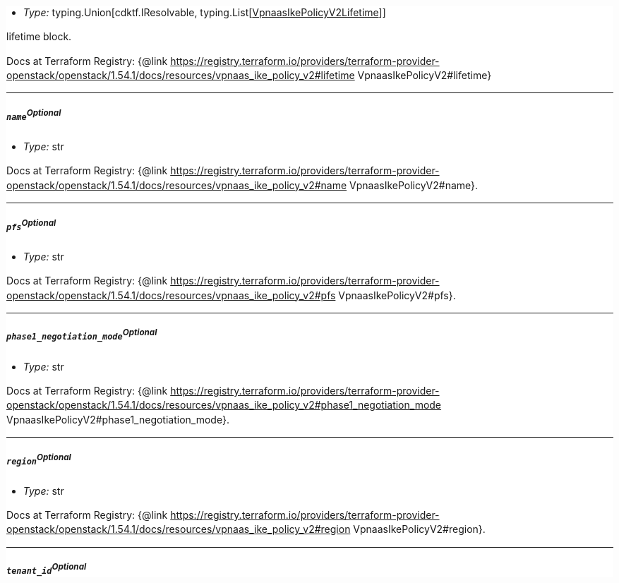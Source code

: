 - *Type:* typing.Union[cdktf.IResolvable, typing.List[<a href="#@ithings/cdktf-provider-openstack.vpnaasIkePolicyV2.VpnaasIkePolicyV2Lifetime">VpnaasIkePolicyV2Lifetime</a>]]

lifetime block.

Docs at Terraform Registry: {@link https://registry.terraform.io/providers/terraform-provider-openstack/openstack/1.54.1/docs/resources/vpnaas_ike_policy_v2#lifetime VpnaasIkePolicyV2#lifetime}

---

##### `name`<sup>Optional</sup> <a name="name" id="@ithings/cdktf-provider-openstack.vpnaasIkePolicyV2.VpnaasIkePolicyV2.Initializer.parameter.name"></a>

- *Type:* str

Docs at Terraform Registry: {@link https://registry.terraform.io/providers/terraform-provider-openstack/openstack/1.54.1/docs/resources/vpnaas_ike_policy_v2#name VpnaasIkePolicyV2#name}.

---

##### `pfs`<sup>Optional</sup> <a name="pfs" id="@ithings/cdktf-provider-openstack.vpnaasIkePolicyV2.VpnaasIkePolicyV2.Initializer.parameter.pfs"></a>

- *Type:* str

Docs at Terraform Registry: {@link https://registry.terraform.io/providers/terraform-provider-openstack/openstack/1.54.1/docs/resources/vpnaas_ike_policy_v2#pfs VpnaasIkePolicyV2#pfs}.

---

##### `phase1_negotiation_mode`<sup>Optional</sup> <a name="phase1_negotiation_mode" id="@ithings/cdktf-provider-openstack.vpnaasIkePolicyV2.VpnaasIkePolicyV2.Initializer.parameter.phase1NegotiationMode"></a>

- *Type:* str

Docs at Terraform Registry: {@link https://registry.terraform.io/providers/terraform-provider-openstack/openstack/1.54.1/docs/resources/vpnaas_ike_policy_v2#phase1_negotiation_mode VpnaasIkePolicyV2#phase1_negotiation_mode}.

---

##### `region`<sup>Optional</sup> <a name="region" id="@ithings/cdktf-provider-openstack.vpnaasIkePolicyV2.VpnaasIkePolicyV2.Initializer.parameter.region"></a>

- *Type:* str

Docs at Terraform Registry: {@link https://registry.terraform.io/providers/terraform-provider-openstack/openstack/1.54.1/docs/resources/vpnaas_ike_policy_v2#region VpnaasIkePolicyV2#region}.

---

##### `tenant_id`<sup>Optional</sup> <a name="tenant_id" id="@ithings/cdktf-provider-openstack.vpnaasIkePolicyV2.VpnaasIkePolicyV2.Initializer.parameter.tenantId"></a>
